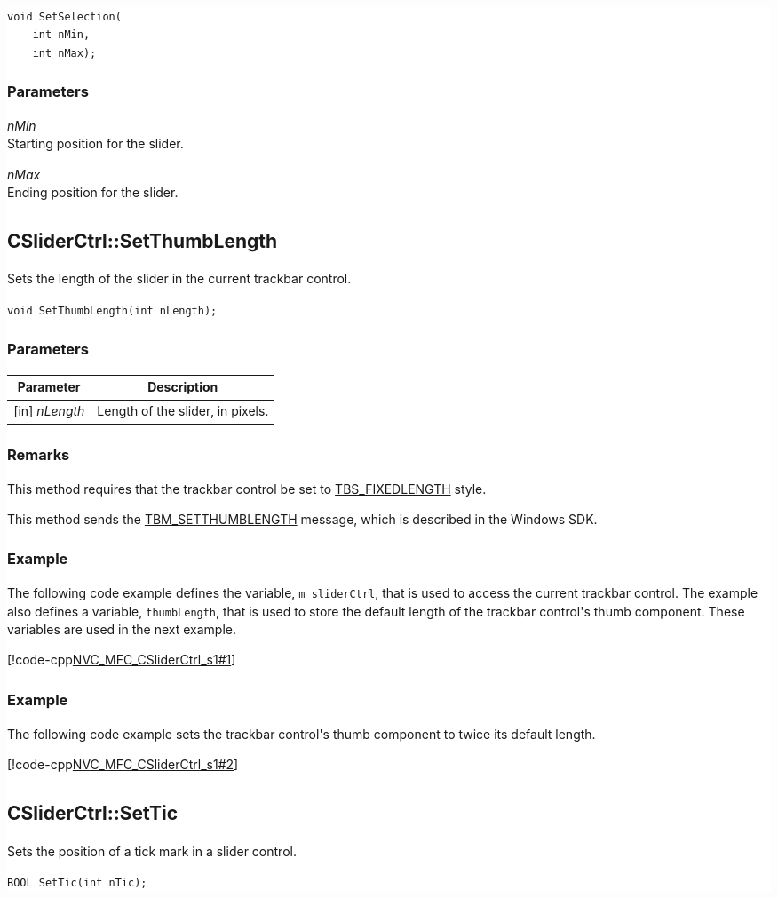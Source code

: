 ```  
void SetSelection(
    int nMin,  
    int nMax);
```  
  
### Parameters  
 *nMin*  
 Starting position for the slider.  
  
 *nMax*  
 Ending position for the slider.  
  
##  <a name="setthumblength"></a>  CSliderCtrl::SetThumbLength  
 Sets the length of the slider in the current trackbar control.  
  
```  
void SetThumbLength(int nLength);
```  
  
### Parameters  
  
|Parameter|Description|  
|---------------|-----------------|  
|[in] *nLength*|Length of the slider, in pixels.|  
  
### Remarks  
 This method requires that the trackbar control be set to [TBS_FIXEDLENGTH](/windows/desktop/Controls/trackbar-control-styles) style.  
  
 This method sends the [TBM_SETTHUMBLENGTH](/windows/desktop/Controls/tbm-setthumblength) message, which is described in the Windows SDK.  
  
### Example  
 The following code example defines the variable, `m_sliderCtrl`, that is used to access the current trackbar control. The example also defines a variable, `thumbLength`, that is used to store the default length of the trackbar control's thumb component. These variables are used in the next example.  
  
 [!code-cpp[NVC_MFC_CSliderCtrl_s1#1](../../mfc/reference/codesnippet/cpp/csliderctrl-class_1.h)]  
  
### Example  
 The following code example sets the trackbar control's thumb component to twice its default length.  
  
 [!code-cpp[NVC_MFC_CSliderCtrl_s1#2](../../mfc/reference/codesnippet/cpp/csliderctrl-class_2.cpp)]  
  
##  <a name="settic"></a>  CSliderCtrl::SetTic  
 Sets the position of a tick mark in a slider control.  
  
```  
BOOL SetTic(int nTic);
```  
  